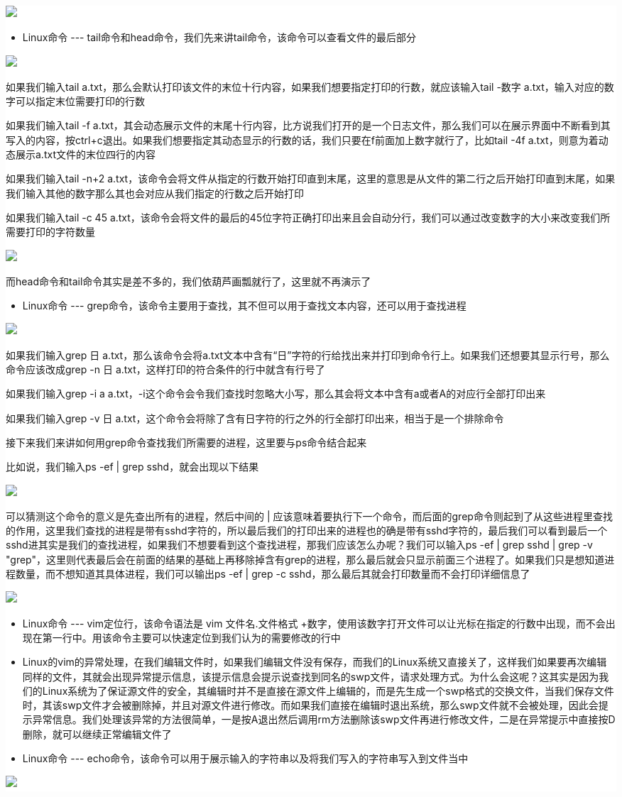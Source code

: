 ![](D:/Rolin的学习笔记/youdaonote-pull/youdaonote/youdaonote-images/WEBRESOURCEb7b89067b06600ab1be58d6096d0593c.png)



- Linux命令 --- tail命令和head命令，我们先来讲tail命令，该命令可以查看文件的最后部分

![](D:/Rolin的学习笔记/youdaonote-pull/youdaonote/youdaonote-images/WEBRESOURCE4732ef8d8813048a17f55ea47caf51c4.png)

如果我们输入tail a.txt，那么会默认打印该文件的末位十行内容，如果我们想要指定打印的行数，就应该输入tail -数字 a.txt，输入对应的数字可以指定末位需要打印的行数

如果我们输入tail -f a.txt，其会动态展示文件的末尾十行内容，比方说我们打开的是一个日志文件，那么我们可以在展示界面中不断看到其写入的内容，按ctrl+c退出。如果我们想要指定其动态显示的行数的话，我们只要在f前面加上数字就行了，比如tail -4f a.txt，则意为着动态展示a.txt文件的末位四行的内容

如果我们输入tail -n+2 a.txt，该命令会将文件从指定的行数开始打印直到末尾，这里的意思是从文件的第二行之后开始打印直到末尾，如果我们输入其他的数字那么其也会对应从我们指定的行数之后开始打印

如果我们输入tail -c 45 a.txt，该命令会将文件的最后的45位字符正确打印出来且会自动分行，我们可以通过改变数字的大小来改变我们所需要打印的字符数量

![](D:/Rolin的学习笔记/youdaonote-pull/youdaonote/youdaonote-images/WEBRESOURCE2deb6b661aa48f638c6cd0e636ad0d90.png)

而head命令和tail命令其实是差不多的，我们依葫芦画瓢就行了，这里就不再演示了

- Linux命令 --- grep命令，该命令主要用于查找，其不但可以用于查找文本内容，还可以用于查找进程

![](D:/Rolin的学习笔记/youdaonote-pull/youdaonote/youdaonote-images/WEBRESOURCE594fe5a53840b8c94fd36a6b03c28c93.png)

如果我们输入grep 日 a.txt，那么该命令会将a.txt文本中含有“日”字符的行给找出来并打印到命令行上。如果我们还想要其显示行号，那么命令应该改成grep -n 日 a.txt，这样打印的符合条件的行中就含有行号了

如果我们输入grep -i a a.txt，-i这个命令会令我们查找时忽略大小写，那么其会将文本中含有a或者A的对应行全部打印出来

如果我们输入grep -v 日 a.txt，这个命令会将除了含有日字符的行之外的行全部打印出来，相当于是一个排除命令

接下来我们来讲如何用grep命令查找我们所需要的进程，这里要与ps命令结合起来

比如说，我们输入ps -ef | grep sshd，就会出现以下结果

![](D:/Rolin的学习笔记/youdaonote-pull/youdaonote/youdaonote-images/WEBRESOURCEadd52af9d2aab53376f19886536e2841.png)

可以猜测这个命令的意义是先查出所有的进程，然后中间的 | 应该意味着要执行下一个命令，而后面的grep命令则起到了从这些进程里查找的作用，这里我们查找的进程是带有sshd字符的，所以最后我们的打印出来的进程也的确是带有sshd字符的，最后我们可以看到最后一个sshd进其实是我们的查找进程，如果我们不想要看到这个查找进程，那我们应该怎么办呢？我们可以输入ps -ef | grep sshd | grep -v "grep"，这里则代表最后会在前面的结果的基础上再移除掉含有grep的进程，那么最后就会只显示前面三个进程了。如果我们只是想知道进程数量，而不想知道其具体进程，我们可以输出ps -ef | grep -c sshd，那么最后其就会打印数量而不会打印详细信息了

![](D:/Rolin的学习笔记/youdaonote-pull/youdaonote/youdaonote-images/WEBRESOURCE605cb28ea7d82ceae6c13a0a802a187d.png)

- Linux命令 --- vim定位行，该命令语法是 vim 文件名.文件格式 +数字，使用该数字打开文件可以让光标在指定的行数中出现，而不会出现在第一行中。用该命令主要可以快速定位到我们认为的需要修改的行中

- Linux的vim的异常处理，在我们编辑文件时，如果我们编辑文件没有保存，而我们的Linux系统又直接关了，这样我们如果要再次编辑同样的文件，其就会出现异常提示信息，该提示信息会提示说查找到同名的swp文件，请求处理方式。为什么会这呢？这其实是因为我们的Linux系统为了保证源文件的安全，其编辑时并不是直接在源文件上编辑的，而是先生成一个swp格式的交换文件，当我们保存文件时，其该swp文件才会被删除掉，并且对源文件进行修改。而如果我们直接在编辑时退出系统，那么swp文件就不会被处理，因此会提示异常信息。我们处理该异常的方法很简单，一是按A退出然后调用rm方法删除该swp文件再进行修改文件，二是在异常提示中直接按D删除，就可以继续正常编辑文件了

- Linux命令 --- echo命令，该命令可以用于展示输入的字符串以及将我们写入的字符串写入到文件当中

![](D:/Rolin的学习笔记/youdaonote-pull/youdaonote/youdaonote-images/WEBRESOURCEd7025c3cc8aad057e9c097dc96e05753.png)
